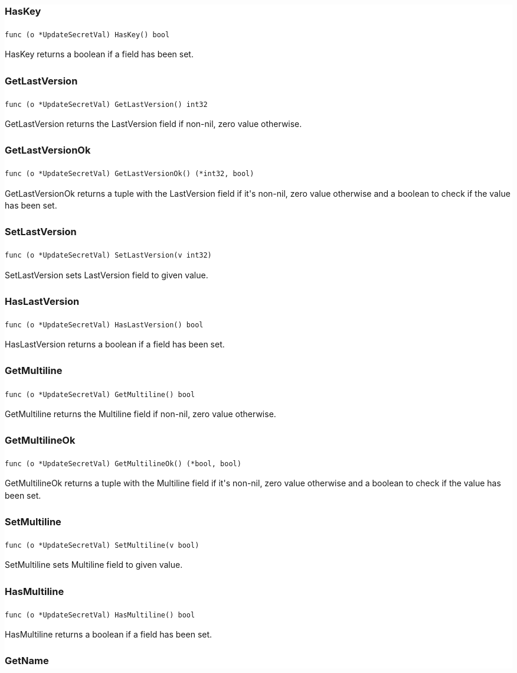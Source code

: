 ### HasKey

`func (o *UpdateSecretVal) HasKey() bool`

HasKey returns a boolean if a field has been set.

### GetLastVersion

`func (o *UpdateSecretVal) GetLastVersion() int32`

GetLastVersion returns the LastVersion field if non-nil, zero value otherwise.

### GetLastVersionOk

`func (o *UpdateSecretVal) GetLastVersionOk() (*int32, bool)`

GetLastVersionOk returns a tuple with the LastVersion field if it's non-nil, zero value otherwise
and a boolean to check if the value has been set.

### SetLastVersion

`func (o *UpdateSecretVal) SetLastVersion(v int32)`

SetLastVersion sets LastVersion field to given value.

### HasLastVersion

`func (o *UpdateSecretVal) HasLastVersion() bool`

HasLastVersion returns a boolean if a field has been set.

### GetMultiline

`func (o *UpdateSecretVal) GetMultiline() bool`

GetMultiline returns the Multiline field if non-nil, zero value otherwise.

### GetMultilineOk

`func (o *UpdateSecretVal) GetMultilineOk() (*bool, bool)`

GetMultilineOk returns a tuple with the Multiline field if it's non-nil, zero value otherwise
and a boolean to check if the value has been set.

### SetMultiline

`func (o *UpdateSecretVal) SetMultiline(v bool)`

SetMultiline sets Multiline field to given value.

### HasMultiline

`func (o *UpdateSecretVal) HasMultiline() bool`

HasMultiline returns a boolean if a field has been set.

### GetName
